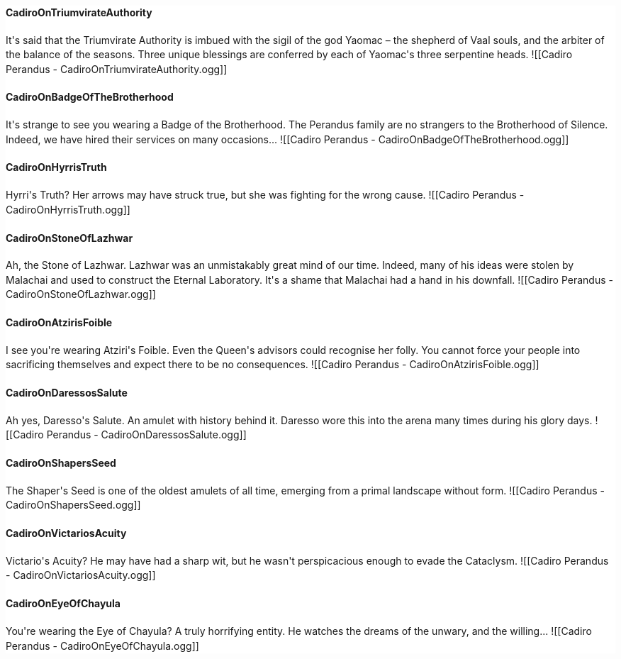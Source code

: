 #### CadiroOnTriumvirateAuthority
It's said that the Triumvirate Authority is imbued with the sigil of the god Yaomac – the shepherd of Vaal souls, and the arbiter of the balance of the seasons. Three unique blessings are conferred by each of Yaomac's three serpentine heads.
![[Cadiro Perandus - CadiroOnTriumvirateAuthority.ogg]]

#### CadiroOnBadgeOfTheBrotherhood
It's strange to see you wearing a Badge of the Brotherhood. The Perandus family are no strangers to the Brotherhood of Silence. Indeed, we have hired their services on many occasions...
![[Cadiro Perandus - CadiroOnBadgeOfTheBrotherhood.ogg]]

#### CadiroOnHyrrisTruth
Hyrri's Truth? Her arrows may have struck true, but she was fighting for the wrong cause.
![[Cadiro Perandus - CadiroOnHyrrisTruth.ogg]]

#### CadiroOnStoneOfLazhwar
Ah, the Stone of Lazhwar. Lazhwar was an unmistakably great mind of our time. Indeed, many of his ideas were stolen by Malachai and used to construct the Eternal Laboratory. It's a shame that Malachai had a hand in his downfall.
![[Cadiro Perandus - CadiroOnStoneOfLazhwar.ogg]]

#### CadiroOnAtzirisFoible
I see you're wearing Atziri's Foible. Even the Queen's advisors could recognise her folly. You cannot force your people into sacrificing themselves and expect there to be no consequences.
![[Cadiro Perandus - CadiroOnAtzirisFoible.ogg]]

#### CadiroOnDaressosSalute
Ah yes, Daresso's Salute. An amulet with history behind it. Daresso wore this into the arena many times during his glory days.
![[Cadiro Perandus - CadiroOnDaressosSalute.ogg]]

#### CadiroOnShapersSeed
The Shaper's Seed is one of the oldest amulets of all time, emerging from a primal landscape without form.
![[Cadiro Perandus - CadiroOnShapersSeed.ogg]]

#### CadiroOnVictariosAcuity
Victario's Acuity? He may have had a sharp wit, but he wasn't perspicacious enough to evade the Cataclysm.
![[Cadiro Perandus - CadiroOnVictariosAcuity.ogg]]

#### CadiroOnEyeOfChayula
You're wearing the Eye of Chayula? A truly horrifying entity. He watches the dreams of the unwary, and the willing...
![[Cadiro Perandus - CadiroOnEyeOfChayula.ogg]]
